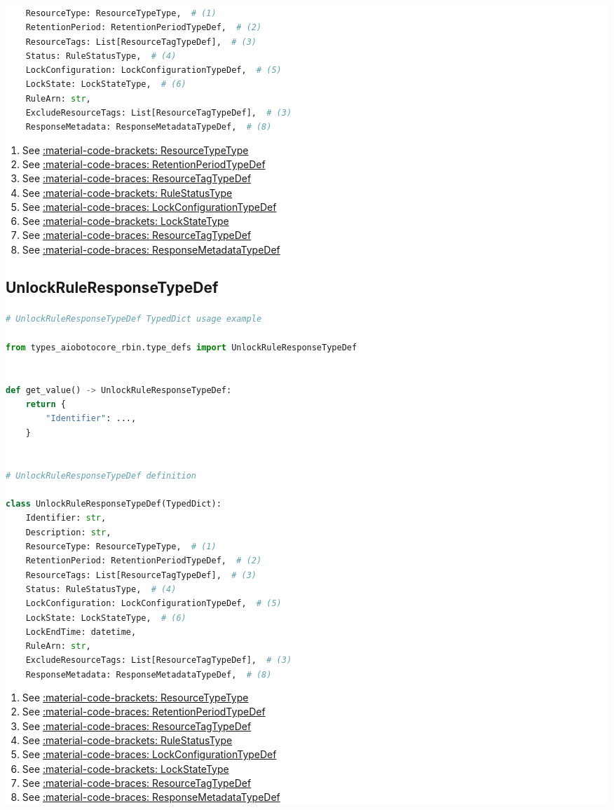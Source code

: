 ```python
    ResourceType: ResourceTypeType,  # (1)
    RetentionPeriod: RetentionPeriodTypeDef,  # (2)
    ResourceTags: List[ResourceTagTypeDef],  # (3)
    Status: RuleStatusType,  # (4)
    LockConfiguration: LockConfigurationTypeDef,  # (5)
    LockState: LockStateType,  # (6)
    RuleArn: str,
    ExcludeResourceTags: List[ResourceTagTypeDef],  # (3)
    ResponseMetadata: ResponseMetadataTypeDef,  # (8)
```

1. See [:material-code-brackets: ResourceTypeType](./literals.md#resourcetypetype) 
2. See [:material-code-braces: RetentionPeriodTypeDef](./type_defs.md#retentionperiodtypedef) 
3. See [:material-code-braces: ResourceTagTypeDef](./type_defs.md#resourcetagtypedef) 
4. See [:material-code-brackets: RuleStatusType](./literals.md#rulestatustype) 
5. See [:material-code-braces: LockConfigurationTypeDef](./type_defs.md#lockconfigurationtypedef) 
6. See [:material-code-brackets: LockStateType](./literals.md#lockstatetype) 
7. See [:material-code-braces: ResourceTagTypeDef](./type_defs.md#resourcetagtypedef) 
8. See [:material-code-braces: ResponseMetadataTypeDef](./type_defs.md#responsemetadatatypedef) 
## UnlockRuleResponseTypeDef

```python
# UnlockRuleResponseTypeDef TypedDict usage example

from types_aiobotocore_rbin.type_defs import UnlockRuleResponseTypeDef


def get_value() -> UnlockRuleResponseTypeDef:
    return {
        "Identifier": ...,
    }


# UnlockRuleResponseTypeDef definition

class UnlockRuleResponseTypeDef(TypedDict):
    Identifier: str,
    Description: str,
    ResourceType: ResourceTypeType,  # (1)
    RetentionPeriod: RetentionPeriodTypeDef,  # (2)
    ResourceTags: List[ResourceTagTypeDef],  # (3)
    Status: RuleStatusType,  # (4)
    LockConfiguration: LockConfigurationTypeDef,  # (5)
    LockState: LockStateType,  # (6)
    LockEndTime: datetime,
    RuleArn: str,
    ExcludeResourceTags: List[ResourceTagTypeDef],  # (3)
    ResponseMetadata: ResponseMetadataTypeDef,  # (8)
```

1. See [:material-code-brackets: ResourceTypeType](./literals.md#resourcetypetype) 
2. See [:material-code-braces: RetentionPeriodTypeDef](./type_defs.md#retentionperiodtypedef) 
3. See [:material-code-braces: ResourceTagTypeDef](./type_defs.md#resourcetagtypedef) 
4. See [:material-code-brackets: RuleStatusType](./literals.md#rulestatustype) 
5. See [:material-code-braces: LockConfigurationTypeDef](./type_defs.md#lockconfigurationtypedef) 
6. See [:material-code-brackets: LockStateType](./literals.md#lockstatetype) 
7. See [:material-code-braces: ResourceTagTypeDef](./type_defs.md#resourcetagtypedef) 
8. See [:material-code-braces: ResponseMetadataTypeDef](./type_defs.md#responsemetadatatypedef) 
